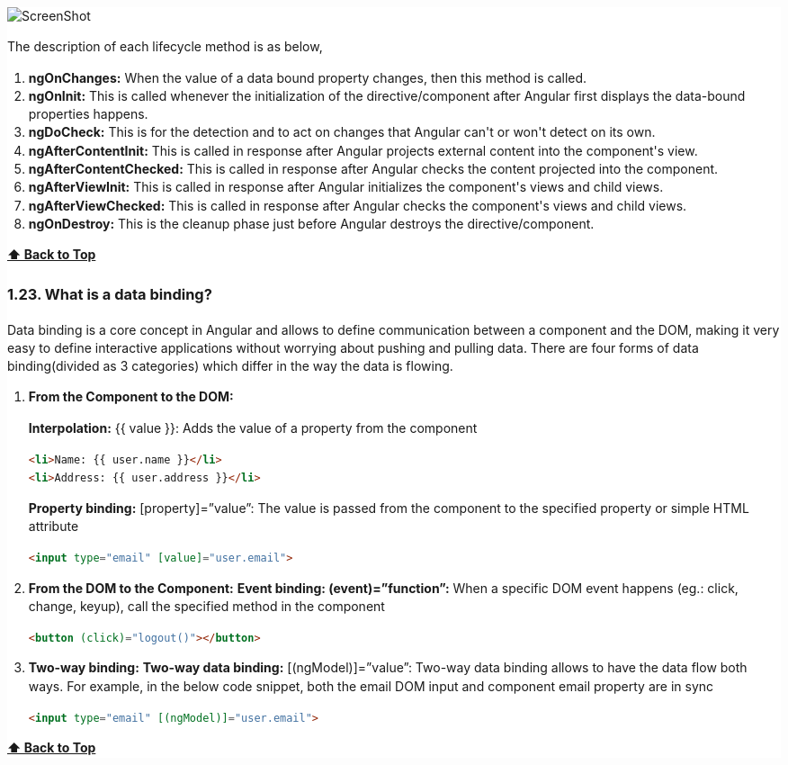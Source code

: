   ![ScreenShot](images/lifecycle.png)

  The description of each lifecycle method is as below,
  1. **ngOnChanges:** When the value of a data bound property changes, then this method is called.
  2. **ngOnInit:** This is called whenever the initialization of the directive/component after Angular first displays the data-bound properties happens.
  3. **ngDoCheck:** This is for the detection and to act on changes that Angular can't or won't detect on its own.
  4. **ngAfterContentInit:** This is called in response after Angular projects external content into the component's view.
  5. **ngAfterContentChecked:** This is called in response after Angular checks the content projected into the component.
  6. **ngAfterViewInit:** This is called in response after Angular initializes the component's views and child views.
  7. **ngAfterViewChecked:** This is called in response after Angular checks the component's views and child views.
  8. **ngOnDestroy:** This is the cleanup phase just before Angular destroys the directive/component.

**[⬆ Back to Top](#table-of-contents)**

### 1.23. What is a data binding?
  Data binding is a core concept in Angular and allows to define communication between a component and the DOM, making it very easy to define interactive applications without worrying about pushing and pulling data. There are four forms of data binding(divided as 3 categories) which differ in the way the data is flowing.
  1. **From the Component to the DOM:**

      **Interpolation:** {{ value }}: Adds the value of a property from the component
      ```html
      <li>Name: {{ user.name }}</li>
      <li>Address: {{ user.address }}</li>
      ```
      **Property binding:** [property]=”value”: The value is passed from the component to the specified property or simple HTML attribute
      ```html
      <input type="email" [value]="user.email">
      ```
  2. **From the DOM to the Component:**
      **Event binding: (event)=”function”:** When a specific DOM event happens (eg.: click, change, keyup), call the specified method in the component
      ```html
      <button (click)="logout()"></button>
      ```
  3. **Two-way binding:**
      **Two-way data binding:** [(ngModel)]=”value”: Two-way data binding allows to have the data flow both ways. For example, in the below code snippet, both the email DOM input and component email property are in sync
      ```html
      <input type="email" [(ngModel)]="user.email">
      ```

**[⬆ Back to Top](#table-of-contents)**
